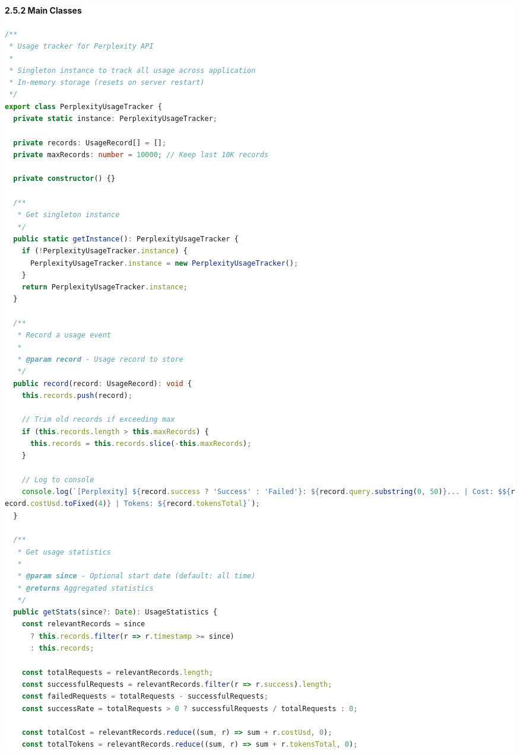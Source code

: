 #### 2.5.2 Main Classes

```typescript
/**
 * Usage tracker for Perplexity API
 *
 * Singleton instance to track all usage across application
 * In-memory storage (resets on server restart)
 */
export class PerplexityUsageTracker {
  private static instance: PerplexityUsageTracker;

  private records: UsageRecord[] = [];
  private maxRecords: number = 10000; // Keep last 10K records

  private constructor() {}

  /**
   * Get singleton instance
   */
  public static getInstance(): PerplexityUsageTracker {
    if (!PerplexityUsageTracker.instance) {
      PerplexityUsageTracker.instance = new PerplexityUsageTracker();
    }
    return PerplexityUsageTracker.instance;
  }

  /**
   * Record a usage event
   *
   * @param record - Usage record to store
   */
  public record(record: UsageRecord): void {
    this.records.push(record);

    // Trim old records if exceeding max
    if (this.records.length > this.maxRecords) {
      this.records = this.records.slice(-this.maxRecords);
    }

    // Log to console
    console.log(`[Perplexity] ${record.success ? 'Success' : 'Failed'}: ${record.query.substring(0, 50)}... | Cost: $${record.costUsd.toFixed(4)} | Tokens: ${record.tokensTotal}`);
  }

  /**
   * Get usage statistics
   *
   * @param since - Optional start date (default: all time)
   * @returns Aggregated statistics
   */
  public getStats(since?: Date): UsageStatistics {
    const relevantRecords = since
      ? this.records.filter(r => r.timestamp >= since)
      : this.records;

    const totalRequests = relevantRecords.length;
    const successfulRequests = relevantRecords.filter(r => r.success).length;
    const failedRequests = totalRequests - successfulRequests;
    const successRate = totalRequests > 0 ? successfulRequests / totalRequests : 0;

    const totalCost = relevantRecords.reduce((sum, r) => sum + r.costUsd, 0);
    const totalTokens = relevantRecords.reduce((sum, r) => sum + r.tokensTotal, 0);

```